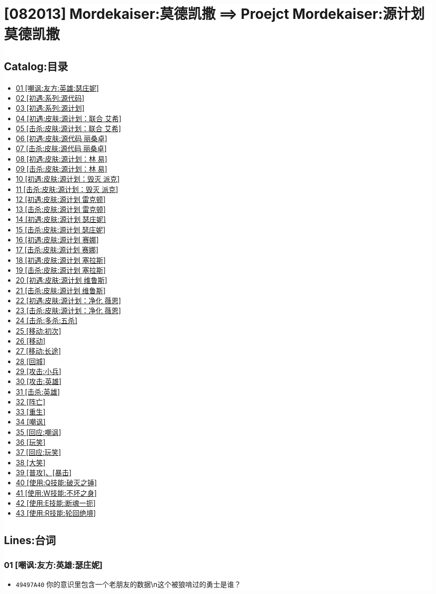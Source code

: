 # [082013] Mordekaiser:莫德凯撒 ==> Proejct Mordekaiser:源计划 莫德凯撒
## Catalog:目录
* [01 [嘲讽:友方:英雄:瑟庄妮]](#01-嘲讽友方英雄瑟庄妮)
* [02 [初遇:系列:源代码]](#02-初遇系列源代码)
* [03 [初遇:系列:源计划]](#03-初遇系列源计划)
* [04 [初遇:皮肤:源计划：联合 艾希]](#04-初遇皮肤源计划：联合-艾希)
* [05 [击杀:皮肤:源计划：联合 艾希]](#05-击杀皮肤源计划：联合-艾希)
* [06 [初遇:皮肤:源代码 丽桑卓]](#06-初遇皮肤源代码-丽桑卓)
* [07 [击杀:皮肤:源代码 丽桑卓]](#07-击杀皮肤源代码-丽桑卓)
* [08 [初遇:皮肤:源计划：林 易]](#08-初遇皮肤源计划：林-易)
* [09 [击杀:皮肤:源计划：林 易]](#09-击杀皮肤源计划：林-易)
* [10 [初遇:皮肤:源计划：毁灭 派克]](#10-初遇皮肤源计划：毁灭-派克)
* [11 [击杀:皮肤:源计划：毁灭 派克]](#11-击杀皮肤源计划：毁灭-派克)
* [12 [初遇:皮肤:源计划 雷克顿]](#12-初遇皮肤源计划-雷克顿)
* [13 [击杀:皮肤:源计划 雷克顿]](#13-击杀皮肤源计划-雷克顿)
* [14 [初遇:皮肤:源计划 瑟庄妮]](#14-初遇皮肤源计划-瑟庄妮)
* [15 [击杀:皮肤:源计划 瑟庄妮]](#15-击杀皮肤源计划-瑟庄妮)
* [16 [初遇:皮肤:源计划 赛娜]](#16-初遇皮肤源计划-赛娜)
* [17 [击杀:皮肤:源计划 赛娜]](#17-击杀皮肤源计划-赛娜)
* [18 [初遇:皮肤:源计划 塞拉斯]](#18-初遇皮肤源计划-塞拉斯)
* [19 [击杀:皮肤:源计划 塞拉斯]](#19-击杀皮肤源计划-塞拉斯)
* [20 [初遇:皮肤:源计划 维鲁斯]](#20-初遇皮肤源计划-维鲁斯)
* [21 [击杀:皮肤:源计划 维鲁斯]](#21-击杀皮肤源计划-维鲁斯)
* [22 [初遇:皮肤:源计划：净化 薇恩]](#22-初遇皮肤源计划：净化-薇恩)
* [23 [击杀:皮肤:源计划：净化 薇恩]](#23-击杀皮肤源计划：净化-薇恩)
* [24 [击杀:多杀:五杀]](#24-击杀多杀五杀)
* [25 [移动:初次]](#25-移动初次)
* [26 [移动]](#26-移动)
* [27 [移动:长途]](#27-移动长途)
* [28 [回城]](#28-回城)
* [29 [攻击:小兵]](#29-攻击小兵)
* [30 [攻击:英雄]](#30-攻击英雄)
* [31 [击杀:英雄]](#31-击杀英雄)
* [32 [阵亡]](#32-阵亡)
* [33 [重生]](#33-重生)
* [34 [嘲讽]](#34-嘲讽)
* [35 [回应:嘲讽]](#35-回应嘲讽)
* [36 [玩笑]](#36-玩笑)
* [37 [回应:玩笑]](#37-回应玩笑)
* [38 [大笑]](#38-大笑)
* [39 [普攻]、[暴击]](#39-普攻暴击)
* [40 [使用:Q技能:破灭之锤]](#40-使用Q技能破灭之锤)
* [41 [使用:W技能:不坏之身]](#41-使用W技能不坏之身)
* [42 [使用:E技能:断魂一扼]](#42-使用E技能断魂一扼)
* [43 [使用:R技能:轮回绝境]](#43-使用R技能轮回绝境)
## Lines:台词
### **01 [嘲讽:友方:英雄:瑟庄妮]**
- `49497A40` 你的意识里包含一个老朋友的数据\n这个被狼啃过的勇士是谁？
